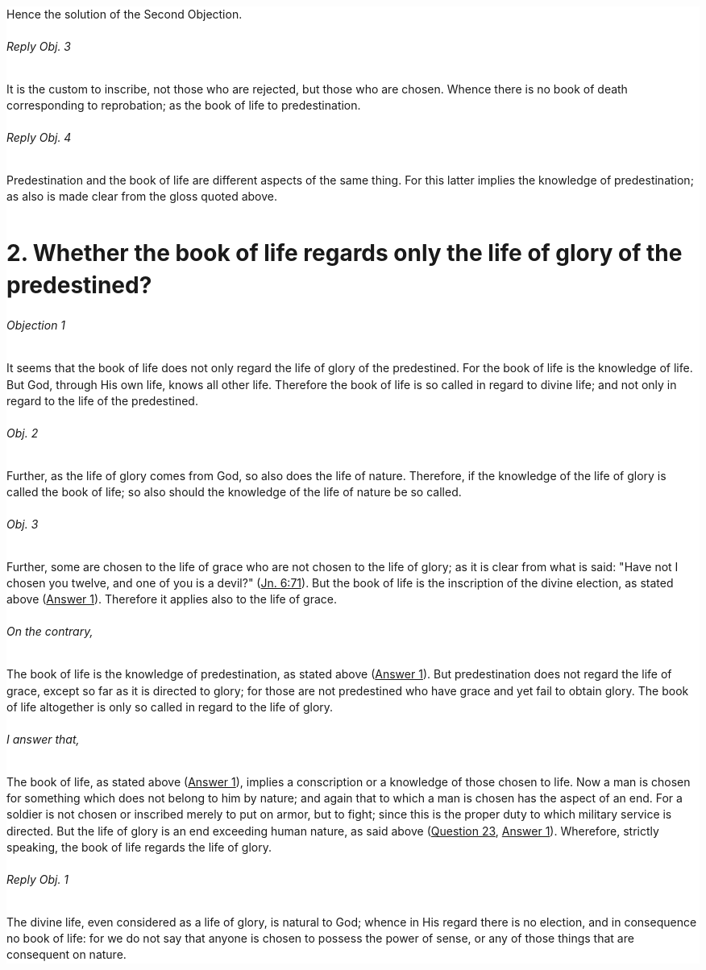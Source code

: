 Hence the solution of the Second Objection.

###### Reply Obj. 3
It is the custom to inscribe, not those who are rejected, but those who are chosen. Whence there is no book of death corresponding to reprobation; as the book of life to predestination.  

###### Reply Obj. 4
Predestination and the book of life are different aspects of the same thing. For this latter implies the knowledge of predestination; as also is made clear from the gloss quoted above.  




# 2. Whether the book of life regards only the life of glory of the predestined? 

###### Objection 1
It seems that the book of life does not only regard the life of glory of the predestined. For the book of life is the knowledge of life. But God, through His own life, knows all other life. Therefore the book of life is so called in regard to divine life; and not only in regard to the life of the predestined.  

###### Obj. 2
Further, as the life of glory comes from God, so also does the life of nature. Therefore, if the knowledge of the life of glory is called the book of life; so also should the knowledge of the life of nature be so called.  

###### Obj. 3
Further, some are chosen to the life of grace who are not chosen to the life of glory; as it is clear from what is said: "Have not I chosen you twelve, and one of you is a devil?" ([Jn. 6:71](http://bible.gospelcom.net/bible?Jn++6:71)). But the book of life is the inscription of the divine election, as stated above ([Answer 1](#1.%20Whether%20the%20book%20of%20life%20is%20the%20same%20as%20predestination?%20)). Therefore it applies also to the life of grace.

###### On the contrary,
The book of life is the knowledge of predestination, as stated above ([Answer 1](#1.%20Whether%20the%20book%20of%20life%20is%20the%20same%20as%20predestination?%20)). But predestination does not regard the life of grace, except so far as it is directed to glory; for those are not predestined who have grace and yet fail to obtain glory. The book of life altogether is only so called in regard to the life of glory.  

###### I answer that,
The book of life, as stated above ([Answer 1](#1.%20Whether%20the%20book%20of%20life%20is%20the%20same%20as%20predestination?%20)), implies a conscription or a knowledge of those chosen to life. Now a man is chosen for something which does not belong to him by nature; and again that to which a man is chosen has the aspect of an end. For a soldier is not chosen or inscribed merely to put on armor, but to fight; since this is the proper duty to which military service is directed. But the life of glory is an end exceeding human nature, as said above ([Question 23](23.%20Predestination.md), [Answer 1](23.%20Predestination.md#1.%20Whether%20men%20are%20predestined%20by%20God?%20)). Wherefore, strictly speaking, the book of life regards the life of glory.  

###### Reply Obj. 1
The divine life, even considered as a life of glory, is natural to God; whence in His regard there is no election, and in consequence no book of life: for we do not say that anyone is chosen to possess the power of sense, or any of those things that are consequent on nature.  
